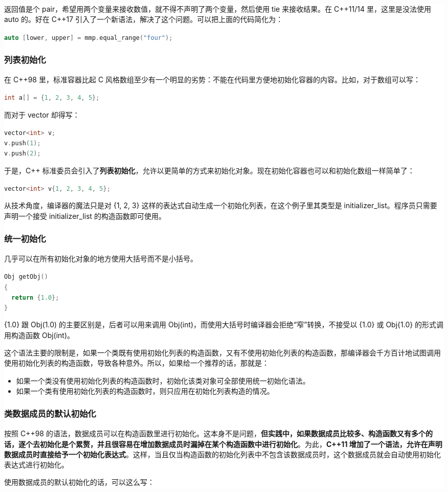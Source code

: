 返回值是个 pair，希望用两个变量来接收数值，就不得不声明了两个变量，然后使用 tie 来接收结果。在 C++11/14 里，这里是没法使用 auto 的。好在 C++17 引入了一个新语法，解决了这个问题。可以把上面的代码简化为：


``` cpp
auto [lower, upper] = mmp.equal_range("four");
```

### 列表初始化

在 C++98 里，标准容器比起 C 风格数组至少有一个明显的劣势：不能在代码里方便地初始化容器的内容。比如，对于数组可以写：

``` cpp
int a[] = {1, 2, 3, 4, 5};
```

而对于 vector 却得写：

``` cpp
vector<int> v;
v.push(1);
v.push(2);
```

于是，C++ 标准委员会引入了**列表初始化**，允许以更简单的方式来初始化对象。现在初始化容器也可以和初始化数组一样简单了：

``` cpp
vector<int> v{1, 2, 3, 4, 5};
```

从技术角度，编译器的魔法只是对 {1, 2, 3} 这样的表达式自动生成一个初始化列表，在这个例子里其类型是 initializer_list。程序员只需要声明一个接受 initializer_list 的构造函数即可使用。

### 统一初始化

几乎可以在所有初始化对象的地方使用大括号而不是小括号。

``` cpp
Obj getObj()
{
  return {1.0};
}
```

{1.0} 跟 Obj(1.0) 的主要区别是，后者可以用来调用 Obj(int)，而使用大括号时编译器会拒绝“窄”转换，不接受以 {1.0} 或 Obj{1.0} 的形式调用构造函数 Obj(int)。

这个语法主要的限制是，如果一个类既有使用初始化列表的构造函数，又有不使用初始化列表的构造函数，那编译器会千方百计地试图调用使用初始化列表的构造函数，导致各种意外。所以，如果给一个推荐的话，那就是：

* 如果一个类没有使用初始化列表的构造函数时，初始化该类对象可全部使用统一初始化语法。
* 如果一个类有使用初始化列表的构造函数时，则只应用在初始化列表构造的情况。


### 类数据成员的默认初始化

按照 C++98 的语法，数据成员可以在构造函数里进行初始化。这本身不是问题，**但实践中，如果数据成员比较多、构造函数又有多个的话，逐个去初始化是个累赘，并且很容易在增加数据成员时漏掉在某个构造函数中进行初始化**。为此，**C++11 增加了一个语法，允许在声明数据成员时直接给予一个初始化表达式**。这样，当且仅当构造函数的初始化列表中不包含该数据成员时，这个数据成员就会自动使用初始化表达式进行初始化。

使用数据成员的默认初始化的话，可以这么写：
